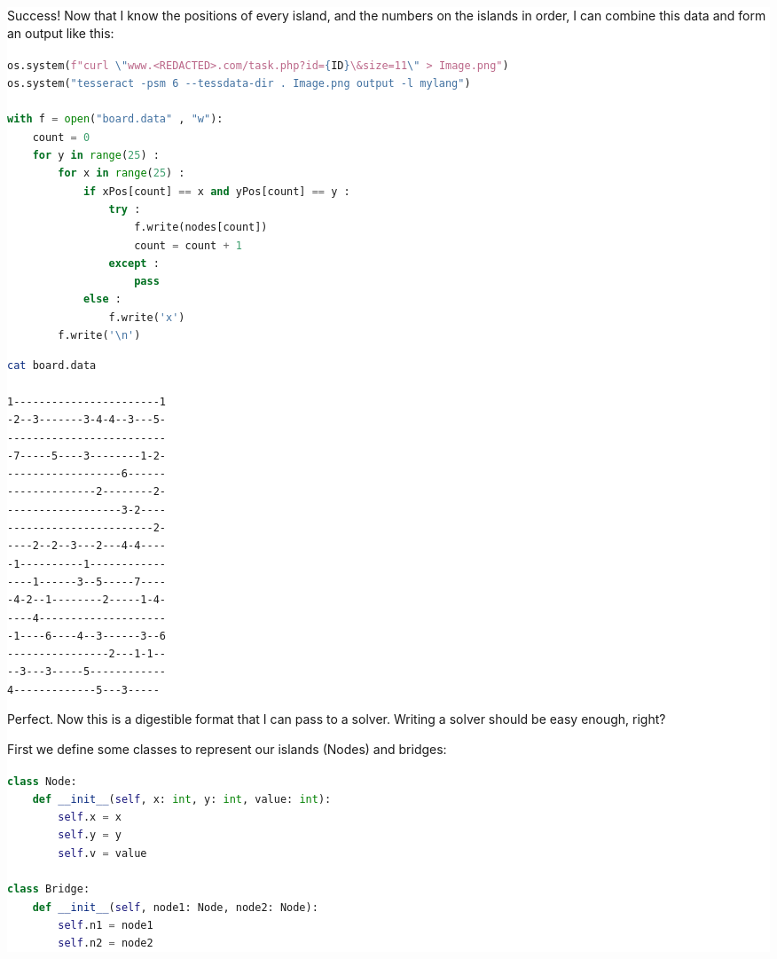 Success! Now that I know the positions of every island, and the numbers on the islands in order,
I can combine this data and form an output like this:

```python
os.system(f"curl \"www.<REDACTED>.com/task.php?id={ID}\&size=11\" > Image.png")
os.system("tesseract -psm 6 --tessdata-dir . Image.png output -l mylang")

with f = open("board.data" , "w"):
    count = 0
    for y in range(25) :
        for x in range(25) :
            if xPos[count] == x and yPos[count] == y :
                try :
                    f.write(nodes[count])
                    count = count + 1
                except :
                    pass
            else :
                f.write('x')
        f.write('\n')
```

```bash
cat board.data

1-----------------------1
-2--3-------3-4-4--3---5-
-------------------------
-7-----5----3--------1-2-
------------------6------
--------------2--------2-
------------------3-2----
-----------------------2-
----2--2--3---2---4-4----
-1----------1------------
----1------3--5-----7----
-4-2--1--------2-----1-4-
----4--------------------
-1----6----4--3------3--6
----------------2---1-1--
--3---3-----5------------
4-------------5---3-----
```

Perfect. Now this is a digestible format that I can pass to a solver.
Writing a solver should be easy enough, right?

First we define some classes to represent our islands (Nodes) and bridges:

```python
class Node:
    def __init__(self, x: int, y: int, value: int):
        self.x = x
        self.y = y
        self.v = value

class Bridge:
    def __init__(self, node1: Node, node2: Node):
        self.n1 = node1
        self.n2 = node2
```
